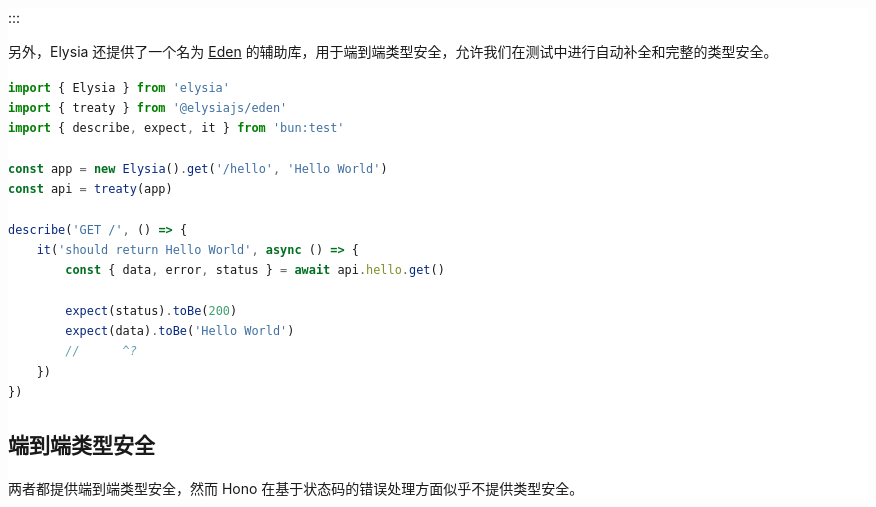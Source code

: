 :::
</template>

<template v-slot:right-content>

> Elysia 使用 Web 标准 API 处理请求和响应

</template>

</Compare>

另外，Elysia 还提供了一个名为 [Eden](/eden/overview) 的辅助库，用于端到端类型安全，允许我们在测试中进行自动补全和完整的类型安全。

```ts twoslash [Elysia]
import { Elysia } from 'elysia'
import { treaty } from '@elysiajs/eden'
import { describe, expect, it } from 'bun:test'

const app = new Elysia().get('/hello', 'Hello World')
const api = treaty(app)

describe('GET /', () => {
    it('should return Hello World', async () => {
        const { data, error, status } = await api.hello.get()

        expect(status).toBe(200)
        expect(data).toBe('Hello World')
        //      ^?
    })
})
```

## 端到端类型安全
两者都提供端到端类型安全，然而 Hono 在基于状态码的错误处理方面似乎不提供类型安全。

<Compare>

<template v-slot:left>

::: code-group

```ts twoslash [Hono]
import { Hono } from 'hono'
import { hc } from 'hono/client'
import { z } from 'zod'
import { zValidator } from '@hono/zod-validator'

const app = new Hono()
    .post(
        '/mirror',
        zValidator(
            'json',
            z.object({
                message: z.string()
            })
        ),
        (c) => c.json(c.req.valid('json'))
    )

const client = hc<typeof app>('/')

const response = await client.mirror.$post({
    json: {
        message: 'Hello, world!'
    }
})

const data = await response.json()
```